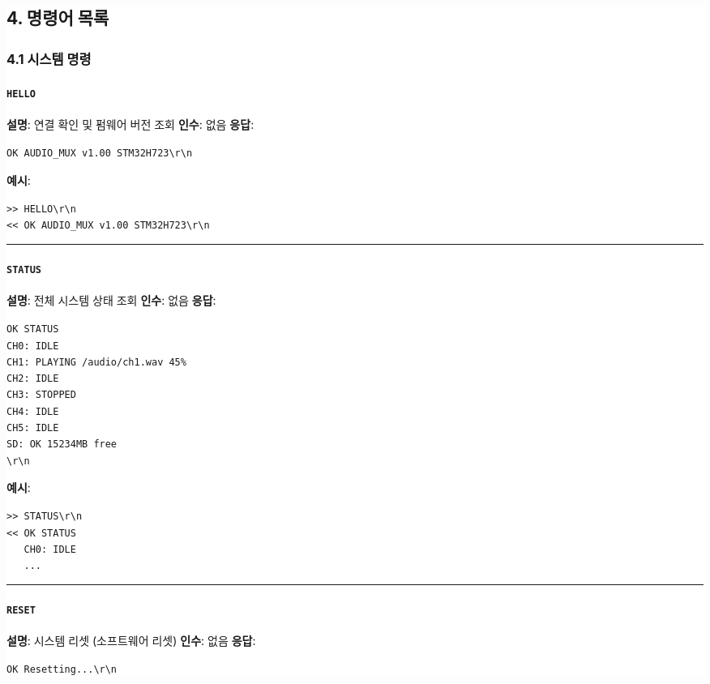 
## 4. 명령어 목록

### 4.1 시스템 명령

#### `HELLO`
**설명**: 연결 확인 및 펌웨어 버전 조회
**인수**: 없음
**응답**:
```
OK AUDIO_MUX v1.00 STM32H723\r\n
```

**예시**:
```
>> HELLO\r\n
<< OK AUDIO_MUX v1.00 STM32H723\r\n
```

---

#### `STATUS`
**설명**: 전체 시스템 상태 조회
**인수**: 없음
**응답**:
```
OK STATUS
CH0: IDLE
CH1: PLAYING /audio/ch1.wav 45%
CH2: IDLE
CH3: STOPPED
CH4: IDLE
CH5: IDLE
SD: OK 15234MB free
\r\n
```

**예시**:
```
>> STATUS\r\n
<< OK STATUS
   CH0: IDLE
   ...
```

---

#### `RESET`
**설명**: 시스템 리셋 (소프트웨어 리셋)
**인수**: 없음
**응답**:
```
OK Resetting...\r\n
```

